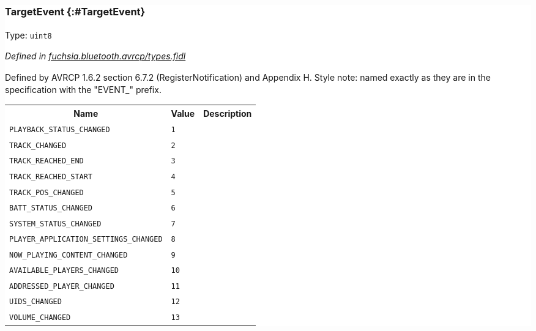 ### TargetEvent {:#TargetEvent}
Type: <code>uint8</code>

*Defined in [fuchsia.bluetooth.avrcp/types.fidl](https://fuchsia.googlesource.com/fuchsia/+/master/sdk/fidl/fuchsia.bluetooth.avrcp/types.fidl#28)*

 Defined by AVRCP 1.6.2 section 6.7.2 (RegisterNotification) and Appendix H.
 Style note: named exactly as they are in the specification with the "EVENT_" prefix.


<table>
    <tr><th>Name</th><th>Value</th><th>Description</th></tr><tr>
            <td><code>PLAYBACK_STATUS_CHANGED</code></td>
            <td><code>1</code></td>
            <td></td>
        </tr><tr>
            <td><code>TRACK_CHANGED</code></td>
            <td><code>2</code></td>
            <td></td>
        </tr><tr>
            <td><code>TRACK_REACHED_END</code></td>
            <td><code>3</code></td>
            <td></td>
        </tr><tr>
            <td><code>TRACK_REACHED_START</code></td>
            <td><code>4</code></td>
            <td></td>
        </tr><tr>
            <td><code>TRACK_POS_CHANGED</code></td>
            <td><code>5</code></td>
            <td></td>
        </tr><tr>
            <td><code>BATT_STATUS_CHANGED</code></td>
            <td><code>6</code></td>
            <td></td>
        </tr><tr>
            <td><code>SYSTEM_STATUS_CHANGED</code></td>
            <td><code>7</code></td>
            <td></td>
        </tr><tr>
            <td><code>PLAYER_APPLICATION_SETTINGS_CHANGED</code></td>
            <td><code>8</code></td>
            <td></td>
        </tr><tr>
            <td><code>NOW_PLAYING_CONTENT_CHANGED</code></td>
            <td><code>9</code></td>
            <td></td>
        </tr><tr>
            <td><code>AVAILABLE_PLAYERS_CHANGED</code></td>
            <td><code>10</code></td>
            <td></td>
        </tr><tr>
            <td><code>ADDRESSED_PLAYER_CHANGED</code></td>
            <td><code>11</code></td>
            <td></td>
        </tr><tr>
            <td><code>UIDS_CHANGED</code></td>
            <td><code>12</code></td>
            <td></td>
        </tr><tr>
            <td><code>VOLUME_CHANGED</code></td>
            <td><code>13</code></td>
            <td></td>
        </tr></table>

